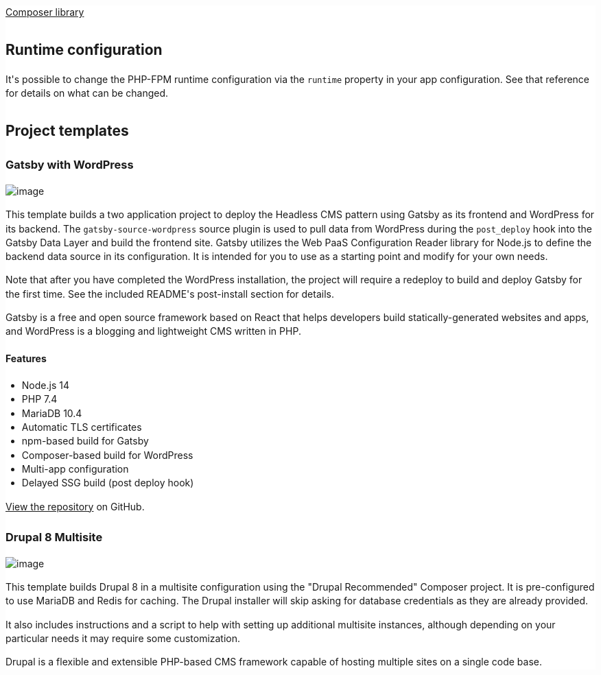 [Composer library](https://github.com/platformsh/config-reader-php)

## Runtime configuration

It's possible to change the PHP-FPM runtime configuration via the `runtime` property in your app configuration.
See that reference for details on what can be changed.

## Project templates

### Gatsby with WordPress 

![image](images_gatsby.png)

This template builds a two application project to deploy the Headless CMS pattern using Gatsby as its frontend and WordPress for its backend. The `gatsby-source-wordpress` source plugin is used to pull data from WordPress during the `post_deploy` hook into the Gatsby Data Layer and build the frontend site. Gatsby utilizes the Web PaaS Configuration Reader library for Node.js to define the backend data source in its configuration. It is intended for you to use as a starting point and modify for your own needs.

Note that after you have completed the WordPress installation, the project will require a redeploy to build and deploy Gatsby for the first time. See the included README's post-install section for details.

Gatsby is a free and open source framework based on React that helps developers build statically-generated websites and apps, and WordPress is a blogging and lightweight CMS written in PHP.
  
#### Features
- Node.js 14<br />  
- PHP 7.4<br />  
- MariaDB 10.4<br />  
- Automatic TLS certificates<br />  
- npm-based build for Gatsby<br />  
- Composer-based build for WordPress<br />  
- Multi-app configuration<br />  
- Delayed SSG build (post deploy hook)<br />  
 
[View the repository](https://github.com/platformsh-templates/gatsby-wordpress) on GitHub.

### Drupal 8 Multisite 

![image](drupal8.png)

<p>This template builds Drupal 8 in a multisite configuration using the "Drupal Recommended" Composer project. It is pre-configured to use MariaDB and Redis for caching.  The Drupal installer will skip asking for database credentials as they are already provided.</p>
<p>It also includes instructions and a script to help with setting up additional multisite instances, although depending on your particular needs it may require some customization.</p>
<p>Drupal is a flexible and extensible PHP-based CMS framework capable of hosting multiple sites on a single code base.</p>
  
